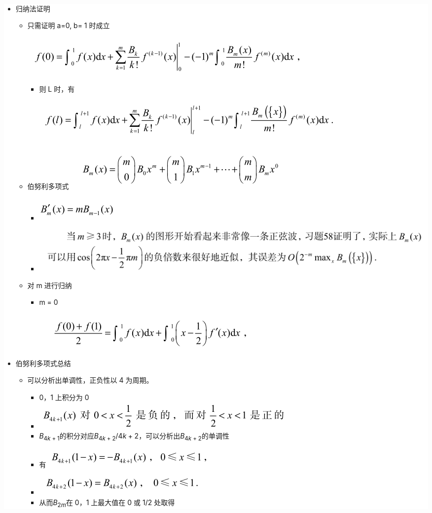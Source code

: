 - 归纳法证明

  - 只需证明 a=0, b= 1 时成立

    ![image-20220606174552973](../../images/具体数学/image-20220606174552973.png)

    - 则 L 时，有

      ![image-20220606174617225](../../images/具体数学/image-20220606174617225.png)

  - 伯努利多项式![image-20220606174509861](../../images/具体数学/image-20220606174509861.png)

    - ![image-20220606174924068](../../images/具体数学/image-20220606174924068.png)
    - ![image-20220606175529261](../../images/具体数学/image-20220606175529261.png)

  - 对 m 进行归纳

    - m = 0

      ![image-20220606174735478](../../images/具体数学/image-20220606174735478.png)

- 伯努利多项式总结

  - 可以分析出单调性，正负性以 4 为周期。

    - 0，1 上积分为 0
    - ![image-20220607163456244](../../images/具体数学/image-20220607163456244.png)
    - $B_{4k+1}$的积分对应$B_{4k+2}/4k+2$，可以分析出$B_{4k+2}$的单调性
    - 有![image-20220607163609704](../../images/具体数学/image-20220607163609704.png)
    - ![image-20220607163624152](../../images/具体数学/image-20220607163624152.png)
    - 从而$B_{2m}$在 0，1 上最大值在 0 或 1/2 处取得
